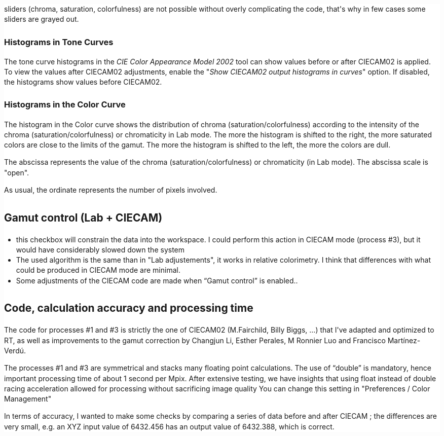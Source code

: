   sliders (chroma, saturation, colorfulness) are not possible without
  overly complicating the code, that's why in few cases some sliders are
  grayed out.

### Histograms in Tone Curves

The tone curve histograms in the *CIE Color Appearance Model 2002* tool
can show values before or after CIECAM02 is applied. To view the values
after CIECAM02 adjustments, enable the "*Show CIECAM02 output histograms
in curves*" option. If disabled, the histograms show values before
CIECAM02.

### Histograms in the Color Curve

The histogram in the Color curve shows the distribution of chroma
(saturation/colorfulness) according to the intensity of the chroma
(saturation/colorfulness) or chromaticity in Lab mode. The more the
histogram is shifted to the right, the more saturated colors are close
to the limits of the gamut. The more the histogram is shifted to the
left, the more the colors are dull.

The abscissa represents the value of the chroma
(saturation/colorfulness) or chromaticity (in Lab mode). The abscissa
scale is "open".

As usual, the ordinate represents the number of pixels involved.

## Gamut control (Lab + CIECAM)

- this checkbox will constrain the data into the workspace. I could
  perform this action in CIECAM mode (process \#3), but it would have
  considerably slowed down the system
- The used algorithm is the same than in "Lab adjustements", it works in
  relative colorimetry. I think that differences with what could be
  produced in CIECAM mode are minimal.
- Some adjustments of the CIECAM code are made when “Gamut control” is
  enabled..

## Code, calculation accuracy and processing time

The code for processes \#1 and \#3 is strictly the one of CIECAM02
(M.Fairchild, Billy Biggs, ...) that I've adapted and optimized to RT,
as well as improvements to the gamut correction by Changjun Li, Esther
Perales, M Ronnier Luo and Francisco Martínez-Verdú.

The processes \#1 and \#3 are symmetrical and stacks many floating point
calculations. The use of “double” is mandatory, hence important
processing time of about 1 second per Mpix. After extensive testing, we
have insights that using float instead of double racing acceleration
allowed for processing without sacrificing image quality You can change
this setting in "Preferences / Color Management"

In terms of accuracy, I wanted to make some checks by comparing a series
of data before and after CIECAM ; the differences are very small, e.g.
an XYZ input value of 6432.456 has an output value of 6432.388, which is
correct.
